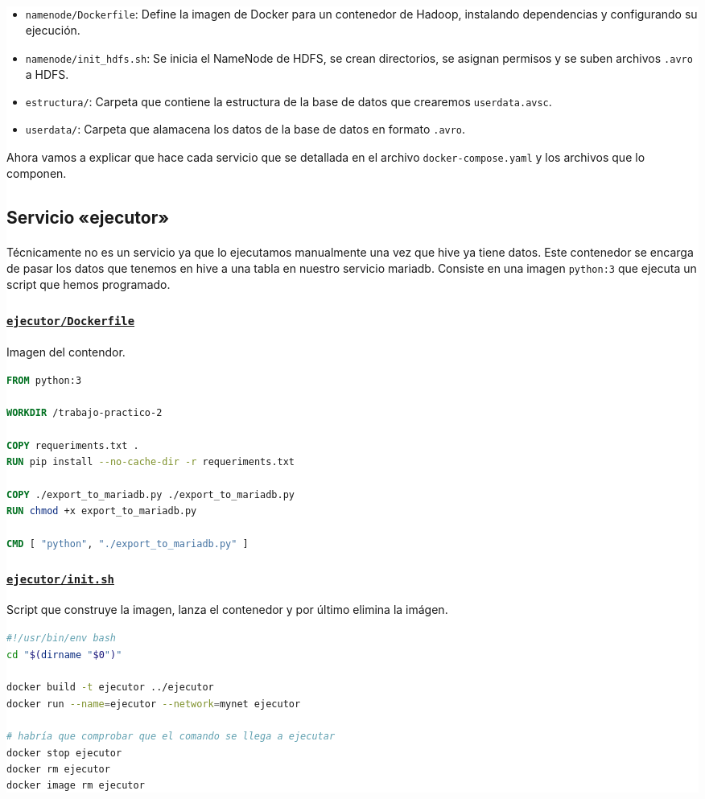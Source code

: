 * `namenode/Dockerfile`:  Define la imagen de Docker para un contenedor de Hadoop, instalando dependencias y configurando su ejecución.
* `namenode/init_hdfs.sh`:  Se inicia el NameNode de HDFS, se crean directorios, se asignan permisos y se suben archivos `.avro` a HDFS.

* `estructura/`:  Carpeta que contiene la estructura de la base de datos que crearemos `userdata.avsc`.
* `userdata/`:  Carpeta que alamacena los datos de la base de datos en formato `.avro`.

Ahora vamos a explicar que hace cada servicio que se detallada en el archivo `docker-compose.yaml` y los archivos que lo componen.

## Servicio «ejecutor»

Técnicamente no es un servicio ya que lo ejecutamos manualmente una vez que hive ya tiene datos. Este contenedor se encarga de pasar los datos que tenemos en hive a una tabla en nuestro servicio mariadb. Consiste en una imagen `python:3` que ejecuta un script que hemos programado. 

### [`ejecutor/Dockerfile`](https://github.com/Wolfxyz16/ipmd-yeray2/blob/main/trabajo-practico-2/ejecutor/Dockerfile) 

Imagen del contendor.

```Dockerfile
FROM python:3

WORKDIR /trabajo-practico-2

COPY requeriments.txt .
RUN pip install --no-cache-dir -r requeriments.txt

COPY ./export_to_mariadb.py ./export_to_mariadb.py
RUN chmod +x export_to_mariadb.py

CMD [ "python", "./export_to_mariadb.py" ]
```

### [`ejecutor/init.sh`](https://github.com/Wolfxyz16/ipmd-yeray2/blob/main/trabajo-practico-2/ejecutor/init.sh)

Script que construye la imagen, lanza el contenedor y por último elimina la imágen.

```sh
#!/usr/bin/env bash
cd "$(dirname "$0")"

docker build -t ejecutor ../ejecutor
docker run --name=ejecutor --network=mynet ejecutor

# habría que comprobar que el comando se llega a ejecutar
docker stop ejecutor
docker rm ejecutor
docker image rm ejecutor
```
